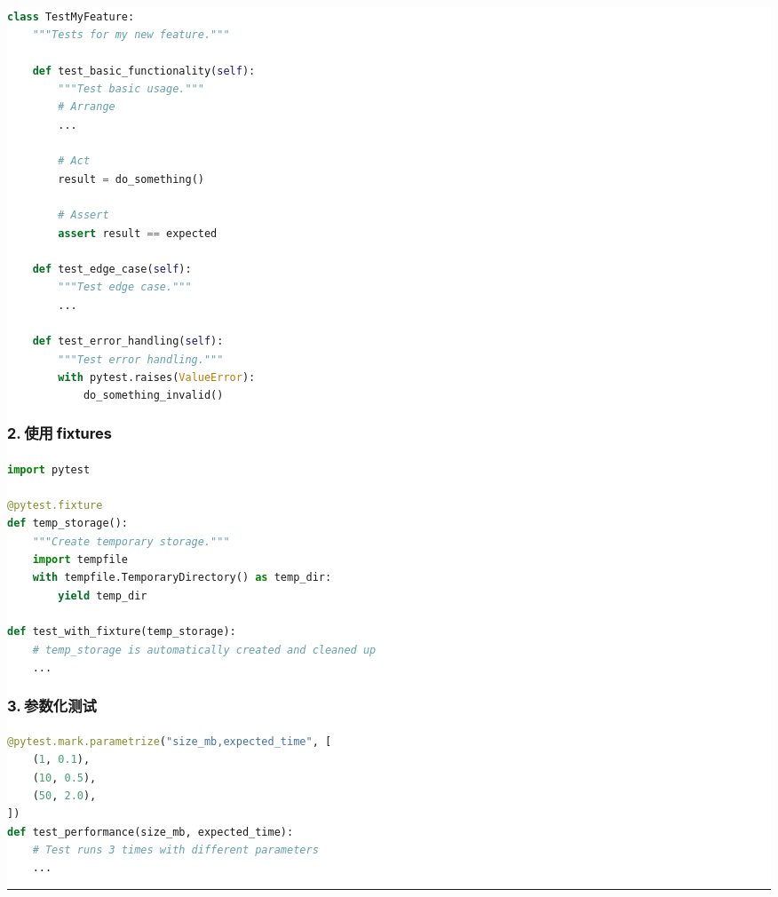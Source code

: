 ```python
class TestMyFeature:
    """Tests for my new feature."""
    
    def test_basic_functionality(self):
        """Test basic usage."""
        # Arrange
        ...
        
        # Act
        result = do_something()
        
        # Assert
        assert result == expected
    
    def test_edge_case(self):
        """Test edge case."""
        ...
    
    def test_error_handling(self):
        """Test error handling."""
        with pytest.raises(ValueError):
            do_something_invalid()
```

### 2. 使用 fixtures

```python
import pytest

@pytest.fixture
def temp_storage():
    """Create temporary storage."""
    import tempfile
    with tempfile.TemporaryDirectory() as temp_dir:
        yield temp_dir

def test_with_fixture(temp_storage):
    # temp_storage is automatically created and cleaned up
    ...
```

### 3. 参数化测试

```python
@pytest.mark.parametrize("size_mb,expected_time", [
    (1, 0.1),
    (10, 0.5),
    (50, 2.0),
])
def test_performance(size_mb, expected_time):
    # Test runs 3 times with different parameters
    ...
```

---